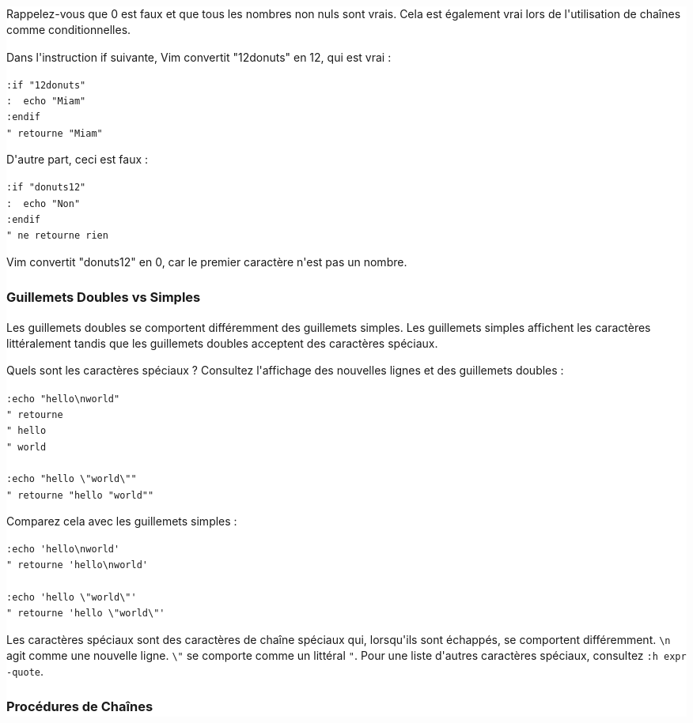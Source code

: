 Rappelez-vous que 0 est faux et que tous les nombres non nuls sont vrais. Cela est également vrai lors de l'utilisation de chaînes comme conditionnelles.

Dans l'instruction if suivante, Vim convertit "12donuts" en 12, qui est vrai :

```viml
:if "12donuts"
:  echo "Miam"
:endif
" retourne "Miam"
```

D'autre part, ceci est faux :

```viml
:if "donuts12"
:  echo "Non"
:endif
" ne retourne rien
```

Vim convertit "donuts12" en 0, car le premier caractère n'est pas un nombre.

### Guillemets Doubles vs Simples

Les guillemets doubles se comportent différemment des guillemets simples. Les guillemets simples affichent les caractères littéralement tandis que les guillemets doubles acceptent des caractères spéciaux.

Quels sont les caractères spéciaux ? Consultez l'affichage des nouvelles lignes et des guillemets doubles :

```viml
:echo "hello\nworld"
" retourne
" hello
" world

:echo "hello \"world\""
" retourne "hello "world""
```

Comparez cela avec les guillemets simples :

```shell
:echo 'hello\nworld'
" retourne 'hello\nworld'

:echo 'hello \"world\"'
" retourne 'hello \"world\"'
```

Les caractères spéciaux sont des caractères de chaîne spéciaux qui, lorsqu'ils sont échappés, se comportent différemment. `\n` agit comme une nouvelle ligne. `\"` se comporte comme un littéral `"`. Pour une liste d'autres caractères spéciaux, consultez `:h expr-quote`.

### Procédures de Chaînes
